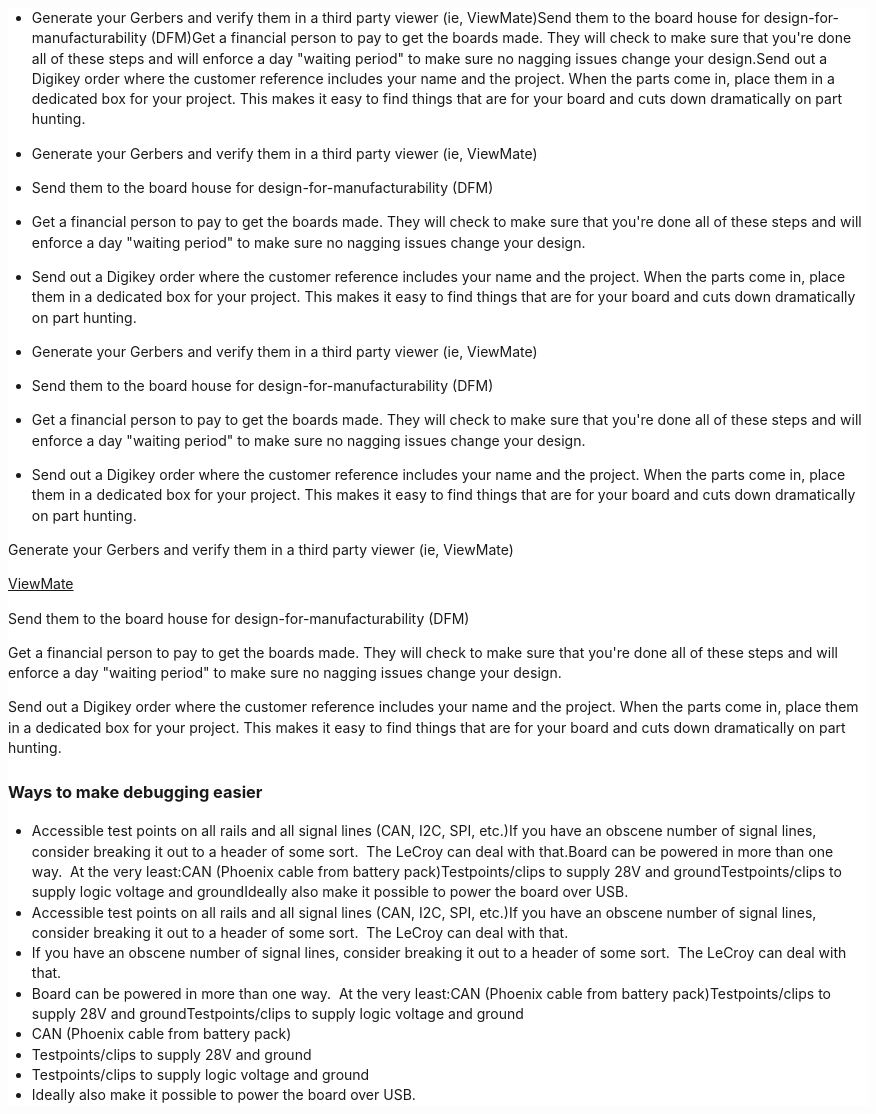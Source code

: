 * Generate your Gerbers and verify them in a third party viewer (ie, ViewMate)Send them to the board house for design-for-manufacturability (DFM)Get a financial person to pay to get the boards made. They will check to make sure that you're done all of these steps and will enforce a day "waiting period" to make sure no nagging issues change your design.Send out a Digikey order where the customer reference includes your name and the project. When the parts come in, place them in a dedicated box for your project. This makes it easy to find things that are for your board and cuts down dramatically on part hunting.
* Generate your Gerbers and verify them in a third party viewer (ie, ViewMate)
* Send them to the board house for design-for-manufacturability (DFM)
* Get a financial person to pay to get the boards made. They will check to make sure that you're done all of these steps and will enforce a day "waiting period" to make sure no nagging issues change your design.
* Send out a Digikey order where the customer reference includes your name and the project. When the parts come in, place them in a dedicated box for your project. This makes it easy to find things that are for your board and cuts down dramatically on part hunting.

* Generate your Gerbers and verify them in a third party viewer (ie, ViewMate)
* Send them to the board house for design-for-manufacturability (DFM)
* Get a financial person to pay to get the boards made. They will check to make sure that you're done all of these steps and will enforce a day "waiting period" to make sure no nagging issues change your design.
* Send out a Digikey order where the customer reference includes your name and the project. When the parts come in, place them in a dedicated box for your project. This makes it easy to find things that are for your board and cuts down dramatically on part hunting.

Generate your Gerbers and verify them in a third party viewer (ie, ViewMate)

[ ViewMate](http://www.pentalogix.com/viewmate.php)

Send them to the board house for design-for-manufacturability (DFM)

Get a financial person to pay to get the boards made. They will check to make sure that you're done all of these steps and will enforce a day "waiting period" to make sure no nagging issues change your design.

Send out a Digikey order where the customer reference includes your name and the project. When the parts come in, place them in a dedicated box for your project. This makes it easy to find things that are for your board and cuts down dramatically on part hunting.

### Ways to make debugging easier

[](#h.q7ffrctqjay0)

* Accessible test points on all rails and all signal lines (CAN, I2C, SPI, etc.)If you have an obscene number of signal lines, consider breaking it out to a header of some sort.  The LeCroy can deal with that.Board can be powered in more than one way.  At the very least:CAN (Phoenix cable from battery pack)Testpoints/clips to supply 28V and groundTestpoints/clips to supply logic voltage and groundIdeally also make it possible to power the board over USB.
* Accessible test points on all rails and all signal lines (CAN, I2C, SPI, etc.)If you have an obscene number of signal lines, consider breaking it out to a header of some sort.  The LeCroy can deal with that.
* If you have an obscene number of signal lines, consider breaking it out to a header of some sort.  The LeCroy can deal with that.
* Board can be powered in more than one way.  At the very least:CAN (Phoenix cable from battery pack)Testpoints/clips to supply 28V and groundTestpoints/clips to supply logic voltage and ground
* CAN (Phoenix cable from battery pack)
* Testpoints/clips to supply 28V and ground
* Testpoints/clips to supply logic voltage and ground
* Ideally also make it possible to power the board over USB.
